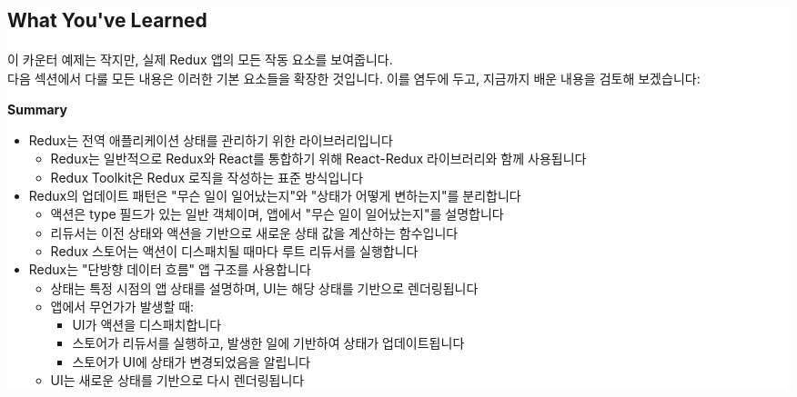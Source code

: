 ## What You've Learned

이 카운터 예제는 작지만, 실제 Redux 앱의 모든 작동 요소를 보여줍니다.  
다음 섹션에서 다룰 모든 내용은 이러한 기본 요소들을 확장한 것입니다.
이를 염두에 두고, 지금까지 배운 내용을 검토해 보겠습니다:

**Summary**

- Redux는 전역 애플리케이션 상태를 관리하기 위한 라이브러리입니다
  - Redux는 일반적으로 Redux와 React를 통합하기 위해 React-Redux 라이브러리와 함께 사용됩니다
  - Redux Toolkit은 Redux 로직을 작성하는 표준 방식입니다
- Redux의 업데이트 패턴은 "무슨 일이 일어났는지"와 "상태가 어떻게 변하는지"를 분리합니다
  - 액션은 type 필드가 있는 일반 객체이며, 앱에서 "무슨 일이 일어났는지"를 설명합니다
  - 리듀서는 이전 상태와 액션을 기반으로 새로운 상태 값을 계산하는 함수입니다
  - Redux 스토어는 액션이 디스패치될 때마다 루트 리듀서를 실행합니다
- Redux는 "단방향 데이터 흐름" 앱 구조를 사용합니다
  - 상태는 특정 시점의 앱 상태를 설명하며, UI는 해당 상태를 기반으로 렌더링됩니다
  - 앱에서 무언가가 발생할 때:
    - UI가 액션을 디스패치합니다
    - 스토어가 리듀서를 실행하고, 발생한 일에 기반하여 상태가 업데이트됩니다
    - 스토어가 UI에 상태가 변경되었음을 알립니다
  - UI는 새로운 상태를 기반으로 다시 렌더링됩니다
